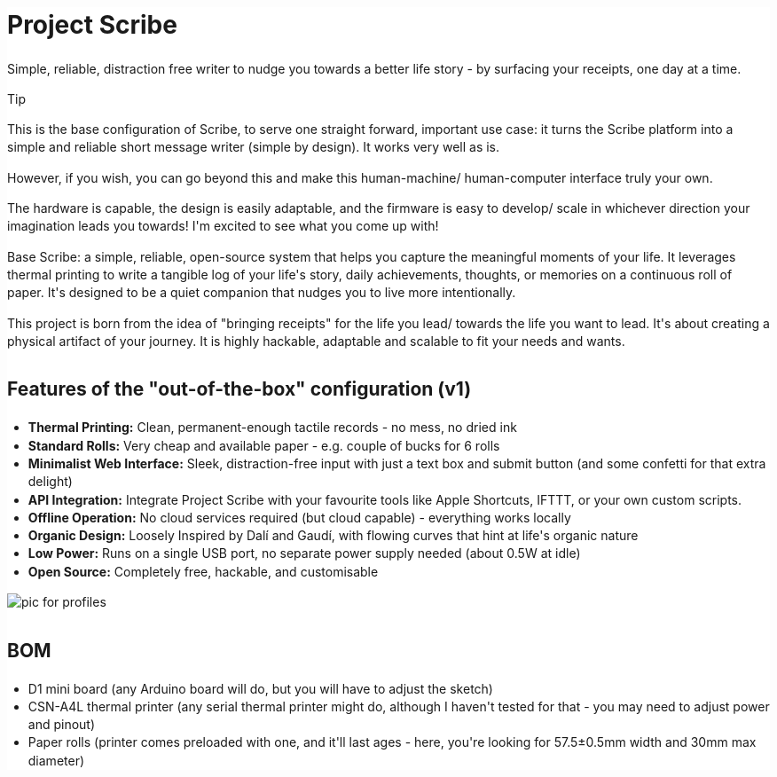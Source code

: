 # Project Scribe

Simple, reliable, distraction free writer to nudge you towards a better life
story - by surfacing your receipts, one day at a time.

> [!TIP]  
> This is the base configuration of Scribe, to serve one straight forward,
> important use case: it turns the Scribe platform into a simple and reliable
> short message writer (simple by design). It works very well as is.
>
> However, if you wish, you can go beyond this and make this human-machine/
> human-computer interface truly your own.
>
> The hardware is capable, the design is easily adaptable, and the firmware is
> easy to develop/ scale in whichever direction your imagination leads you
> towards! I'm excited to see what you come up with!

Base Scribe: a simple, reliable, open-source system that helps you capture the
meaningful moments of your life. It leverages thermal printing to write a
tangible log of your life's story, daily achievements, thoughts, or memories on
a continuous roll of paper. It's designed to be a quiet companion that nudges
you to live more intentionally.

This project is born from the idea of "bringing receipts" for the life you lead/
towards the life you want to lead. It's about creating a physical artifact of
your journey. It is highly hackable, adaptable and scalable to fit your needs
and wants.

## Features of the "out-of-the-box" configuration (v1)

- **Thermal Printing:** Clean, permanent-enough tactile records - no mess, no
  dried ink
- **Standard Rolls:** Very cheap and available paper - e.g. couple of bucks for
  6 rolls
- **Minimalist Web Interface:** Sleek, distraction-free input with just a text
  box and submit button (and some confetti for that extra delight)
- **API Integration:** Integrate Project Scribe with your favourite tools like
  Apple Shortcuts, IFTTT, or your own custom scripts.
- **Offline Operation:** No cloud services required (but cloud capable) -
  everything works locally
- **Organic Design:** Loosely Inspired by Dalí and Gaudí, with flowing curves
  that hint at life's organic nature
- **Low Power:** Runs on a single USB port, no separate power supply needed
  (about 0.5W at idle)
- **Open Source:** Completely free, hackable, and customisable

![pic for profiles](https://github.com/user-attachments/assets/56afd51b-3560-419a-93f4-af315ba2968f)

## BOM

- D1 mini board (any Arduino board will do, but you will have to adjust the
  sketch)
- CSN-A4L thermal printer (any serial thermal printer might do, although I
  haven't tested for that - you may need to adjust power and pinout)
- Paper rolls (printer comes preloaded with one, and it'll last ages - here,
  you're looking for 57.5±0.5mm width and 30mm max diameter)
